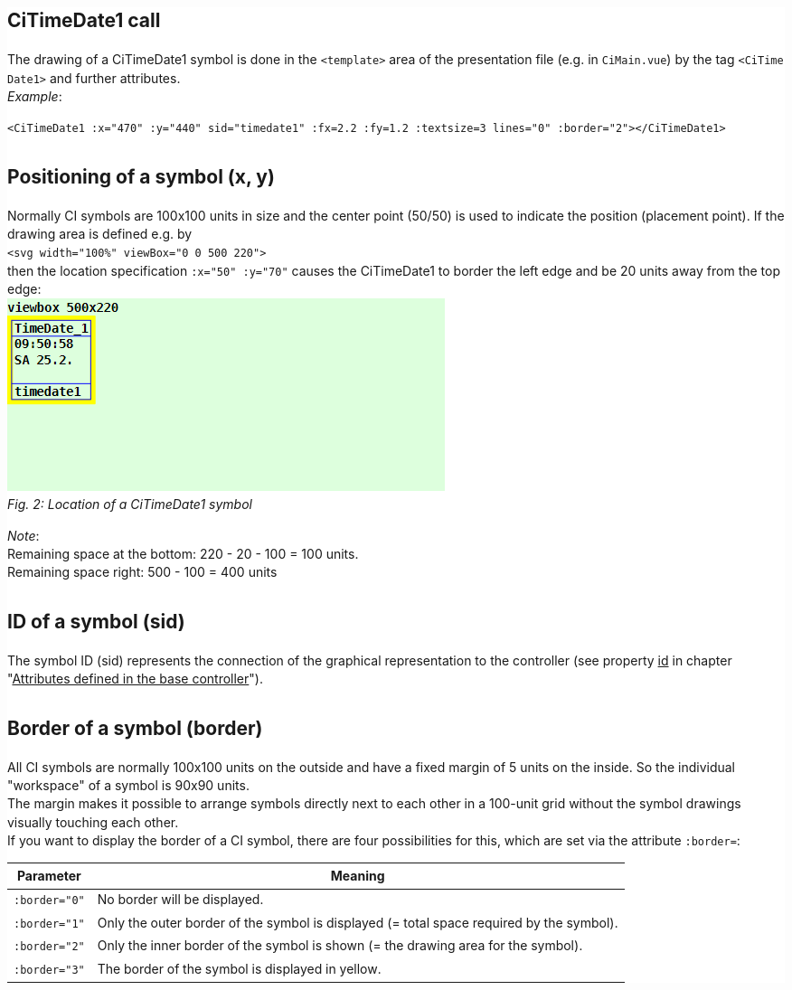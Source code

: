## CiTimeDate1 call
The drawing of a CiTimeDate1 symbol is done in the `<template>` area of the presentation file (e.g. in `CiMain.vue`) by the tag `<CiTimeDate1>` and further attributes.   
_Example_:   
```   
<CiTimeDate1 :x="470" :y="440" sid="timedate1" :fx=2.2 :fy=1.2 :textsize=3 lines="0" :border="2"></CiTimeDate1>
```   

## Positioning of a symbol (x, y)
Normally CI symbols are 100x100 units in size and the center point (50/50) is used to indicate the position (placement point). If the drawing area is defined e.g. by   
`<svg width="100%" viewBox="0 0 500 220">`   
then the location specification `:x="50" :y="70"` causes the CiTimeDate1 to border the left edge and be 20 units away from the top edge:   
![location of a CiTimeDate1](./images/vuex410_timedate1_location1.png "location of a CiTimeDate1")   
_Fig. 2: Location of a CiTimeDate1 symbol_   

_Note_:   
Remaining space at the bottom: 220 - 20 - 100 = 100 units.   
Remaining space right: 500 - 100 = 400 units   

## ID of a symbol (sid)
The symbol ID (sid) represents the connection of the graphical representation to the controller (see property [id](#id) in chapter "[Attributes defined in the base controller](#id)").

## Border of a symbol (border)
All CI symbols are normally 100x100 units on the outside and have a fixed margin of 5 units on the inside. So the individual "workspace" of a symbol is 90x90 units.   
The margin makes it possible to arrange symbols directly next to each other in a 100-unit grid without the symbol drawings visually touching each other.   
If you want to display the border of a CI symbol, there are four possibilities for this, which are set via the attribute `:border=`:   

| Parameter | Meaning |   
| ------------- | ------------------------------ |   
| `:border="0"` | No border will be displayed. |   
| `:border="1"` | Only the outer border of the symbol is displayed (= total space required by the symbol). |   
| `:border="2"` | Only the inner border of the symbol is shown (= the drawing area for the symbol). |   
| `:border="3"` | The border of the symbol is displayed in yellow. |   
